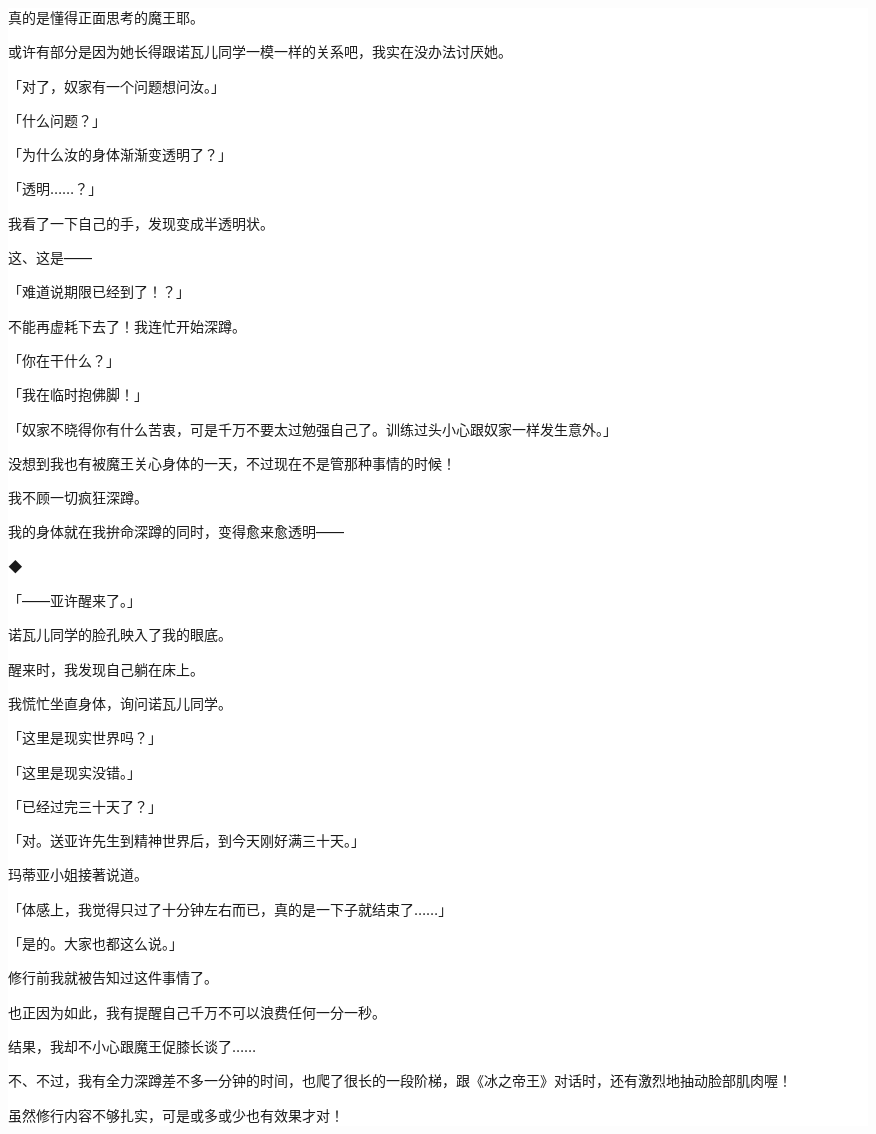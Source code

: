 真的是懂得正面思考的魔王耶。

或许有部分是因为她长得跟诺瓦儿同学一模一样的关系吧，我实在没办法讨厌她。

「对了，奴家有一个问题想问汝。」

「什么问题？」

「为什么汝的身体渐渐变透明了？」

「透明……？」

我看了一下自己的手，发现变成半透明状。

这、这是——

「难道说期限已经到了！？」

不能再虚耗下去了！我连忙开始深蹲。

「你在干什么？」

「我在临时抱佛脚！」

「奴家不晓得你有什么苦衷，可是千万不要太过勉强自己了。训练过头小心跟奴家一样发生意外。」

没想到我也有被魔王关心身体的一天，不过现在不是管那种事情的时候！

我不顾一切疯狂深蹲。

我的身体就在我拚命深蹲的同时，变得愈来愈透明——

◆

「——亚许醒来了。」

诺瓦儿同学的脸孔映入了我的眼底。

醒来时，我发现自己躺在床上。

我慌忙坐直身体，询问诺瓦儿同学。

「这里是现实世界吗？」

「这里是现实没错。」

「已经过完三十天了？」

「对。送亚许先生到精神世界后，到今天刚好满三十天。」

玛蒂亚小姐接著说道。

「体感上，我觉得只过了十分钟左右而已，真的是一下子就结束了……」

「是的。大家也都这么说。」

修行前我就被告知过这件事情了。

也正因为如此，我有提醒自己千万不可以浪费任何一分一秒。

结果，我却不小心跟魔王促膝长谈了……

不、不过，我有全力深蹲差不多一分钟的时间，也爬了很长的一段阶梯，跟《冰之帝王》对话时，还有激烈地抽动脸部肌肉喔！

虽然修行内容不够扎实，可是或多或少也有效果才对！

